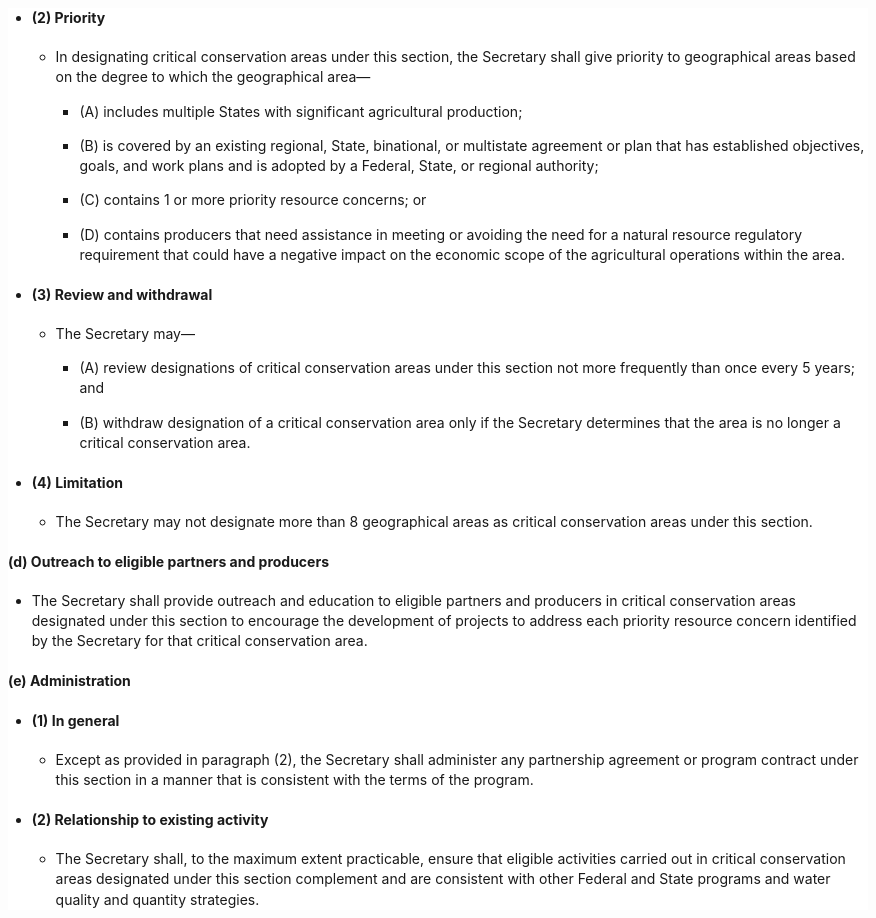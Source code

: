 * #### (2) Priority
  * In designating critical conservation areas under this section, the Secretary shall give priority to geographical areas based on the degree to which the geographical area—

    * (A) includes multiple States with significant agricultural production;

    * (B) is covered by an existing regional, State, binational, or multistate agreement or plan that has established objectives, goals, and work plans and is adopted by a Federal, State, or regional authority;

    * (C) contains 1 or more priority resource concerns; or

    * (D) contains producers that need assistance in meeting or avoiding the need for a natural resource regulatory requirement that could have a negative impact on the economic scope of the agricultural operations within the area.

* #### (3) Review and withdrawal
  * The Secretary may—

    * (A) review designations of critical conservation areas under this section not more frequently than once every 5 years; and

    * (B) withdraw designation of a critical conservation area only if the Secretary determines that the area is no longer a critical conservation area.

* #### (4) Limitation
  * The Secretary may not designate more than 8 geographical areas as critical conservation areas under this section.

#### (d) Outreach to eligible partners and producers
* The Secretary shall provide outreach and education to eligible partners and producers in critical conservation areas designated under this section to encourage the development of projects to address each priority resource concern identified by the Secretary for that critical conservation area.

#### (e) Administration
* #### (1) In general
  * Except as provided in paragraph (2), the Secretary shall administer any partnership agreement or program contract under this section in a manner that is consistent with the terms of the program.

* #### (2) Relationship to existing activity
  * The Secretary shall, to the maximum extent practicable, ensure that eligible activities carried out in critical conservation areas designated under this section complement and are consistent with other Federal and State programs and water quality and quantity strategies.